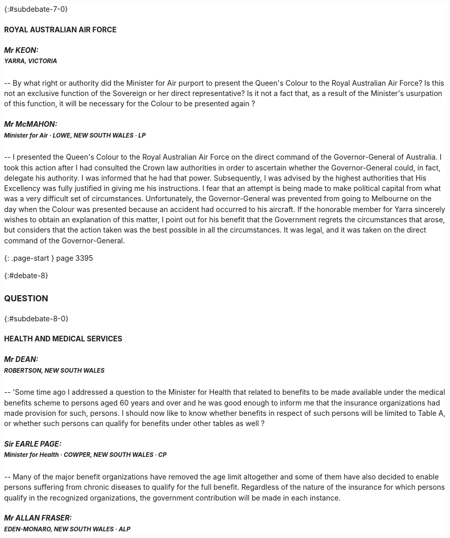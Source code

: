 {:#subdebate-7-0}
#### ROYAL AUSTRALIAN AIR FORCE

##### Mr KEON:<br><small class="text-muted">YARRA, VICTORIA</small>

-- By what right or authority did the Minister for Air purport to present the Queen's Colour to the Royal Australian Air Force? Is this not an exclusive function of the Sovereign or her direct representative? Is it not a fact that, as a result of the Minister's usurpation of this function, it will be necessary for the Colour to be presented again ? 

##### Mr McMAHON:<br><small class="text-muted">Minister for Air &middot; LOWE, NEW SOUTH WALES &middot; LP</small>

-- I presented the Queen's Colour to the Royal Australian Air Force on the direct command of the Governor-General of Australia. I took this action after I had consulted the Crown law authorities in order to ascertain whether the Governor-General could, in fact, delegate his authority. I was informed that he had that power. Subsequently, I was advised by the highest authorities that  His Excellency  was fully justified in giving me his instructions. I fear that an attempt is being made to make political capital from what was a very difficult set of circumstances. Unfortunately, the Governor-General was prevented from going to Melbourne on the day when the Colour was presented because an accident had occurred to his aircraft. If the honorable member for Yarra sincerely wishes to obtain an explanation of this matter, I point out for his benefit that the Government regrets the circumstances that arose, but considers that the action taken was the best possible in all the circumstances. It was legal, and it was taken on the direct command of the Governor-General. 

{: .page-start }
page 3395

{:#debate-8}
### QUESTION

{:#subdebate-8-0}
#### HEALTH AND MEDICAL SERVICES

##### Mr DEAN:<br><small class="text-muted">ROBERTSON, NEW SOUTH WALES</small>

-- 'Some time ago I addressed a question to the Minister for Health that related to benefits to be made available under the medical benefits scheme to persons aged 60 years and over and he was good enough to inform me that the insurance organizations had made provision for such, persons. I should now like to know whether benefits in respect of such persons will be limited to Table A, or whether such persons can qualify for benefits under other tables as well ? 

##### Sir EARLE PAGE:<br><small class="text-muted">Minister for Health &middot; COWPER, NEW SOUTH WALES &middot; CP</small>

-- Many of the major benefit organizations have removed the age limit altogether and some of them have also decided to enable persons suffering from chronic diseases to qualify for the full benefit. Regardless of the nature of the insurance for which persons qualify in the recognized organizations, the government contribution will be made in each instance. 

##### Mr ALLAN FRASER:<br><small class="text-muted">EDEN-MONARO, NEW SOUTH WALES &middot; ALP</small>
